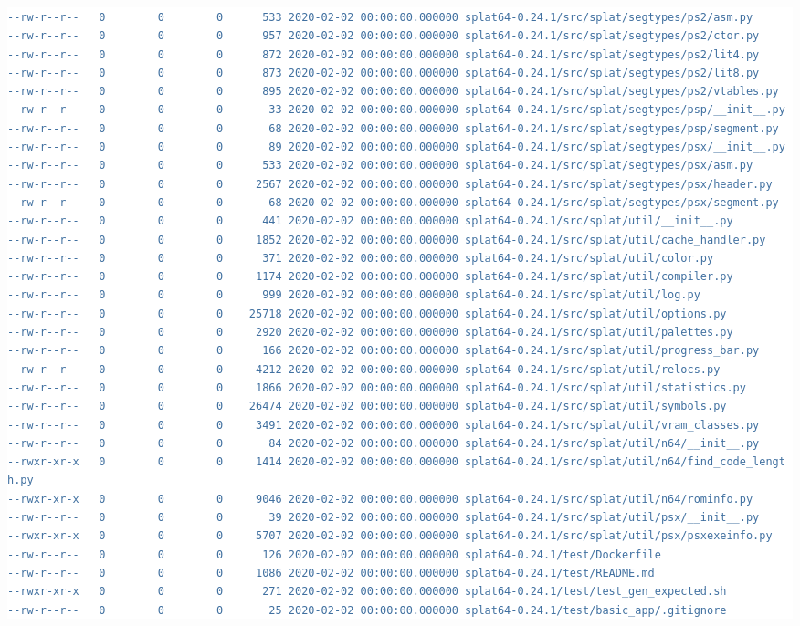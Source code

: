 ```diff
--rw-r--r--   0        0        0      533 2020-02-02 00:00:00.000000 splat64-0.24.1/src/splat/segtypes/ps2/asm.py
--rw-r--r--   0        0        0      957 2020-02-02 00:00:00.000000 splat64-0.24.1/src/splat/segtypes/ps2/ctor.py
--rw-r--r--   0        0        0      872 2020-02-02 00:00:00.000000 splat64-0.24.1/src/splat/segtypes/ps2/lit4.py
--rw-r--r--   0        0        0      873 2020-02-02 00:00:00.000000 splat64-0.24.1/src/splat/segtypes/ps2/lit8.py
--rw-r--r--   0        0        0      895 2020-02-02 00:00:00.000000 splat64-0.24.1/src/splat/segtypes/ps2/vtables.py
--rw-r--r--   0        0        0       33 2020-02-02 00:00:00.000000 splat64-0.24.1/src/splat/segtypes/psp/__init__.py
--rw-r--r--   0        0        0       68 2020-02-02 00:00:00.000000 splat64-0.24.1/src/splat/segtypes/psp/segment.py
--rw-r--r--   0        0        0       89 2020-02-02 00:00:00.000000 splat64-0.24.1/src/splat/segtypes/psx/__init__.py
--rw-r--r--   0        0        0      533 2020-02-02 00:00:00.000000 splat64-0.24.1/src/splat/segtypes/psx/asm.py
--rw-r--r--   0        0        0     2567 2020-02-02 00:00:00.000000 splat64-0.24.1/src/splat/segtypes/psx/header.py
--rw-r--r--   0        0        0       68 2020-02-02 00:00:00.000000 splat64-0.24.1/src/splat/segtypes/psx/segment.py
--rw-r--r--   0        0        0      441 2020-02-02 00:00:00.000000 splat64-0.24.1/src/splat/util/__init__.py
--rw-r--r--   0        0        0     1852 2020-02-02 00:00:00.000000 splat64-0.24.1/src/splat/util/cache_handler.py
--rw-r--r--   0        0        0      371 2020-02-02 00:00:00.000000 splat64-0.24.1/src/splat/util/color.py
--rw-r--r--   0        0        0     1174 2020-02-02 00:00:00.000000 splat64-0.24.1/src/splat/util/compiler.py
--rw-r--r--   0        0        0      999 2020-02-02 00:00:00.000000 splat64-0.24.1/src/splat/util/log.py
--rw-r--r--   0        0        0    25718 2020-02-02 00:00:00.000000 splat64-0.24.1/src/splat/util/options.py
--rw-r--r--   0        0        0     2920 2020-02-02 00:00:00.000000 splat64-0.24.1/src/splat/util/palettes.py
--rw-r--r--   0        0        0      166 2020-02-02 00:00:00.000000 splat64-0.24.1/src/splat/util/progress_bar.py
--rw-r--r--   0        0        0     4212 2020-02-02 00:00:00.000000 splat64-0.24.1/src/splat/util/relocs.py
--rw-r--r--   0        0        0     1866 2020-02-02 00:00:00.000000 splat64-0.24.1/src/splat/util/statistics.py
--rw-r--r--   0        0        0    26474 2020-02-02 00:00:00.000000 splat64-0.24.1/src/splat/util/symbols.py
--rw-r--r--   0        0        0     3491 2020-02-02 00:00:00.000000 splat64-0.24.1/src/splat/util/vram_classes.py
--rw-r--r--   0        0        0       84 2020-02-02 00:00:00.000000 splat64-0.24.1/src/splat/util/n64/__init__.py
--rwxr-xr-x   0        0        0     1414 2020-02-02 00:00:00.000000 splat64-0.24.1/src/splat/util/n64/find_code_length.py
--rwxr-xr-x   0        0        0     9046 2020-02-02 00:00:00.000000 splat64-0.24.1/src/splat/util/n64/rominfo.py
--rw-r--r--   0        0        0       39 2020-02-02 00:00:00.000000 splat64-0.24.1/src/splat/util/psx/__init__.py
--rwxr-xr-x   0        0        0     5707 2020-02-02 00:00:00.000000 splat64-0.24.1/src/splat/util/psx/psxexeinfo.py
--rw-r--r--   0        0        0      126 2020-02-02 00:00:00.000000 splat64-0.24.1/test/Dockerfile
--rw-r--r--   0        0        0     1086 2020-02-02 00:00:00.000000 splat64-0.24.1/test/README.md
--rwxr-xr-x   0        0        0      271 2020-02-02 00:00:00.000000 splat64-0.24.1/test/test_gen_expected.sh
--rw-r--r--   0        0        0       25 2020-02-02 00:00:00.000000 splat64-0.24.1/test/basic_app/.gitignore
```